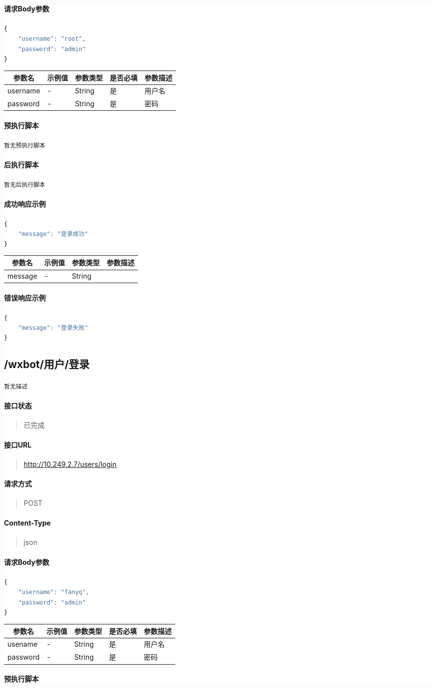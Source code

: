 #### 请求Body参数
```javascript
{
    "username": "root",
    "password": "admin"
}
```
参数名 | 示例值 | 参数类型 | 是否必填 | 参数描述
--- | --- | --- | --- | ---
username | - | String | 是 | 用户名
password | - | String | 是 | 密码
#### 预执行脚本
```javascript
暂无预执行脚本
```
#### 后执行脚本
```javascript
暂无后执行脚本
```
#### 成功响应示例
```javascript
{
	"message": "登录成功"
}
```
参数名 | 示例值 | 参数类型 | 参数描述
--- | --- | --- | ---
message | - | String | 
#### 错误响应示例
```javascript
{
	"message": "登录失败"
}
```
## /wxbot/用户/登录
```text
暂无描述
```
#### 接口状态
> 已完成

#### 接口URL
> http://10.249.2.7/users/login

#### 请求方式
> POST

#### Content-Type
> json

#### 请求Body参数
```javascript
{
    "username": "fanyq",
    "password": "admin"
}
```
参数名 | 示例值 | 参数类型 | 是否必填 | 参数描述
--- | --- | --- | --- | ---
usename | - | String | 是 | 用户名
password | - | String | 是 | 密码
#### 预执行脚本
```javascript
```